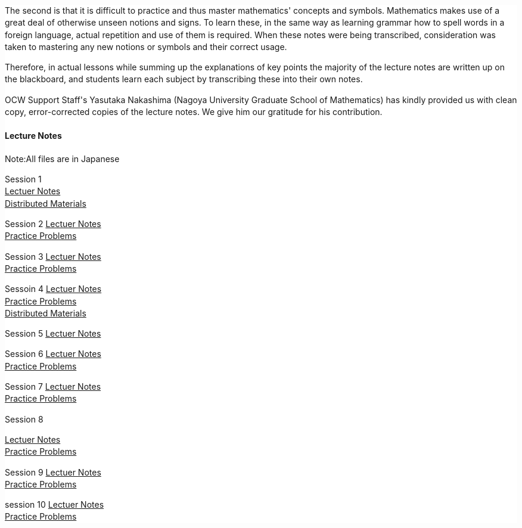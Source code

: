 The second is that it is difficult to practice and thus master mathematics' concepts and symbols. Mathematics makes use of a great deal of otherwise unseen notions and signs. To learn these, in the same way as learning grammar how to spell words in a foreign language, actual repetition and use of them is required. When these notes were being transcribed, consideration was taken to mastering any new notions or symbols and their correct usage.

Therefore, in actual lessons while summing up the explanations of key points the majority of the lecture notes are written up on the blackboard, and students learn each subject by transcribing these into their own notes.

OCW Support Staff's Yasutaka Nakashima (Nagoya University Graduate School of Mathematics) has kindly provided us with clean copy, error-corrected copies of the lecture notes. We give him our gratitude for his contribution.

#### Lecture Notes

Note:All files are in Japanese

Session 1  
[Lectuer Notes](https://ocw.nagoya-u.jp/files/149/lect1.pdf)  
[Distributed Materials](https://ocw.nagoya-u.jp/files/149/hand1.pdf)

Session 2
[Lectuer Notes](https://ocw.nagoya-u.jp/files/149/lect2.pdf)  
[Practice Problems](https://ocw.nagoya-u.jp/files/149/exer2.pdf)

Session 3
[Lectuer Notes](https://ocw.nagoya-u.jp/files/149/lect3.pdf)  
[Practice Problems](https://ocw.nagoya-u.jp/files/149/exer3.pdf)

Sessoin 4
[Lectuer Notes](https://ocw.nagoya-u.jp/files/149/lect4.pdf)  
[Practice Problems](https://ocw.nagoya-u.jp/files/149/exer4.pdf)  
[Distributed Materials](https://ocw.nagoya-u.jp/files/149/hand4.pdf)

Session 5
[Lectuer Notes](https://ocw.nagoya-u.jp/files/149/lect5.pdf)

Session 6
[Lectuer Notes](https://ocw.nagoya-u.jp/files/149/lect6.pdf)  
[Practice Problems](https://ocw.nagoya-u.jp/files/149/exer6.pdf)

Session 7
[Lectuer Notes](https://ocw.nagoya-u.jp/files/149/lect7.pdf)  
[Practice Problems](https://ocw.nagoya-u.jp/files/149/exer7.pdf)

Session 8

[Lectuer Notes](https://ocw.nagoya-u.jp/files/149/lect8.pdf)  
[Practice Problems](https://ocw.nagoya-u.jp/files/149/exer8.pdf)

Session 9
[Lectuer Notes](https://ocw.nagoya-u.jp/files/149/lect9.pdf)  
[Practice Problems](https://ocw.nagoya-u.jp/files/149/exer9.pdf)

session 10
[Lectuer Notes](https://ocw.nagoya-u.jp/files/149/lect10.pdf)  
[Practice Problems](https://ocw.nagoya-u.jp/files/149/exer10.pdf)
